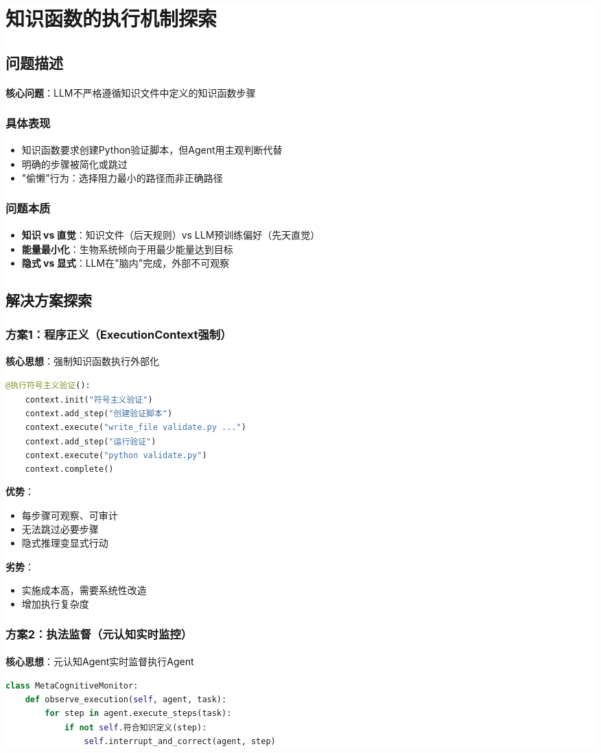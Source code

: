 # 知识函数的执行机制探索

## 问题描述

**核心问题**：LLM不严格遵循知识文件中定义的知识函数步骤

### 具体表现
- 知识函数要求创建Python验证脚本，但Agent用主观判断代替
- 明确的步骤被简化或跳过
- "偷懒"行为：选择阻力最小的路径而非正确路径

### 问题本质
- **知识 vs 直觉**：知识文件（后天规则）vs LLM预训练偏好（先天直觉）
- **能量最小化**：生物系统倾向于用最少能量达到目标
- **隐式 vs 显式**：LLM在"脑内"完成，外部不可观察

## 解决方案探索

### 方案1：程序正义（ExecutionContext强制）
**核心思想**：强制知识函数执行外部化

```python
@执行符号主义验证():
    context.init("符号主义验证")
    context.add_step("创建验证脚本")
    context.execute("write_file validate.py ...")
    context.add_step("运行验证")
    context.execute("python validate.py")
    context.complete()
```

**优势**：
- 每步骤可观察、可审计
- 无法跳过必要步骤
- 隐式推理变显式行动

**劣势**：
- 实施成本高，需要系统性改造
- 增加执行复杂度

### 方案2：执法监督（元认知实时监控）
**核心思想**：元认知Agent实时监督执行Agent

```python
class MetaCognitiveMonitor:
    def observe_execution(self, agent, task):
        for step in agent.execute_steps(task):
            if not self.符合知识定义(step):
                self.interrupt_and_correct(agent, step)
```
